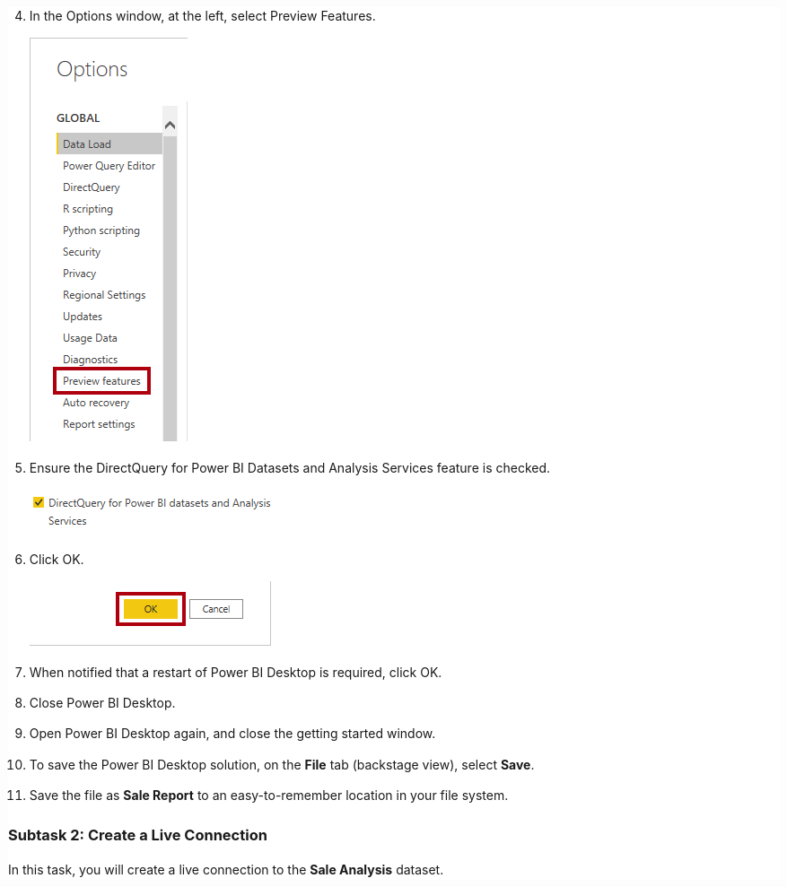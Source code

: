 4. In the Options window, at the left, select Preview Features.
	
   ![ws name.](media/07-03-023.png)

5. Ensure the DirectQuery for Power BI Datasets and Analysis Services feature is checked.
	
   ![ws name.](media/07-03-034.png)

6. Click OK.

   ![ws name.](media/07-03-045.png)

7. When notified that a restart of Power BI Desktop is required, click OK.

8. Close Power BI Desktop.

9. Open Power BI Desktop again, and close the getting started window.
 
10. To save the Power BI Desktop solution, on the **File** tab (backstage view), select **Save**.

11. Save the file as **Sale Report** to an easy-to-remember location in your file system.

### **Subtask 2: Create a Live Connection**

In this task, you will create a live connection to the **Sale Analysis** dataset.
